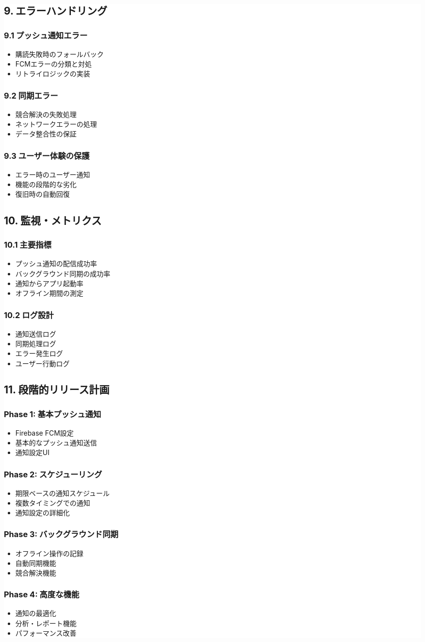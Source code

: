 ## 9. エラーハンドリング

### 9.1 プッシュ通知エラー
- 購読失敗時のフォールバック
- FCMエラーの分類と対処
- リトライロジックの実装

### 9.2 同期エラー
- 競合解決の失敗処理
- ネットワークエラーの処理
- データ整合性の保証

### 9.3 ユーザー体験の保護
- エラー時のユーザー通知
- 機能の段階的な劣化
- 復旧時の自動回復

## 10. 監視・メトリクス

### 10.1 主要指標
- プッシュ通知の配信成功率
- バックグラウンド同期の成功率
- 通知からアプリ起動率
- オフライン期間の測定

### 10.2 ログ設計
- 通知送信ログ
- 同期処理ログ
- エラー発生ログ
- ユーザー行動ログ

## 11. 段階的リリース計画

### Phase 1: 基本プッシュ通知
- Firebase FCM設定
- 基本的なプッシュ通知送信
- 通知設定UI

### Phase 2: スケジューリング
- 期限ベースの通知スケジュール
- 複数タイミングでの通知
- 通知設定の詳細化

### Phase 3: バックグラウンド同期
- オフライン操作の記録
- 自動同期機能
- 競合解決機能

### Phase 4: 高度な機能
- 通知の最適化
- 分析・レポート機能
- パフォーマンス改善
